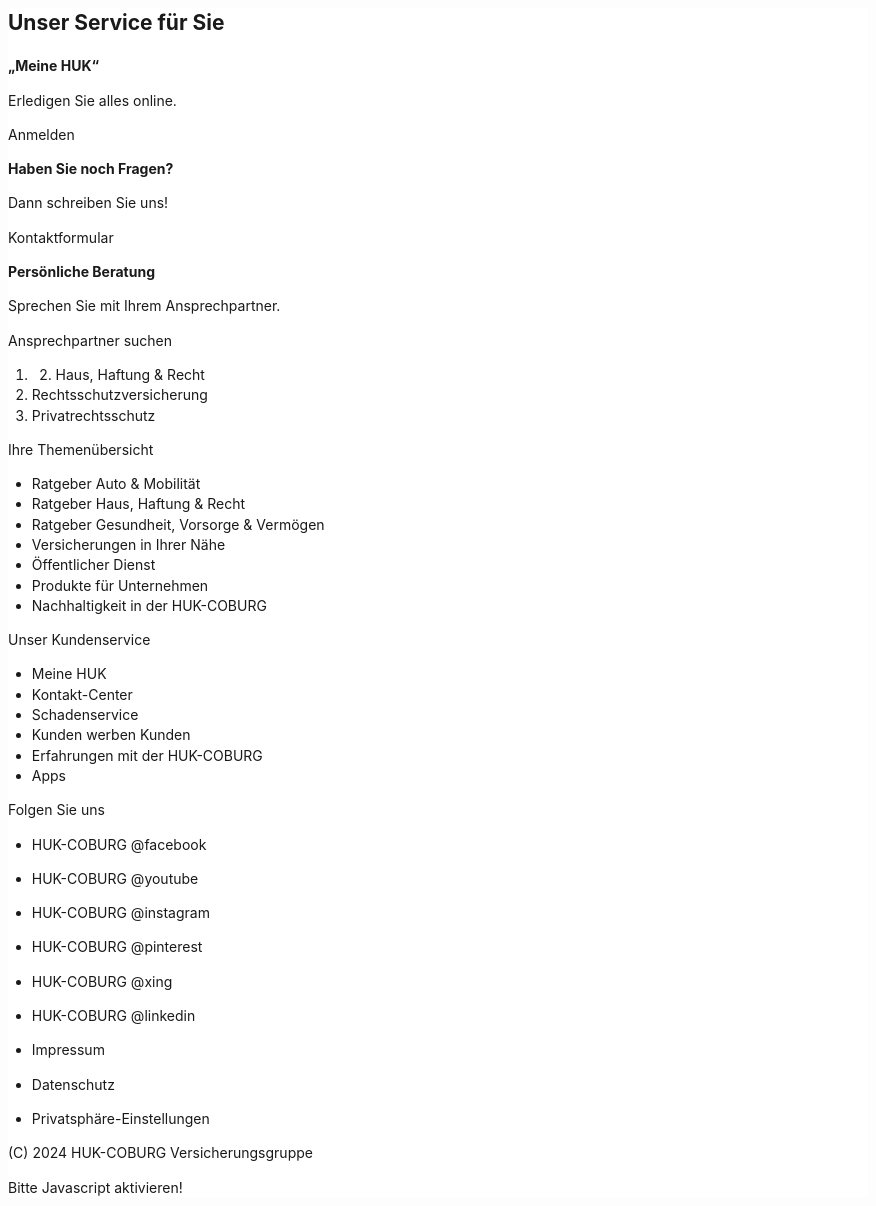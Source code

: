## Unser Service für Sie

**„Meine HUK“**

Erledigen Sie alles online.

Anmelden

**Haben Sie noch Fragen?**  

Dann schreiben Sie uns!

Kontaktformular

**Persönliche Beratung**

Sprechen Sie mit Ihrem Ansprechpartner.

Ansprechpartner suchen

  1.   2. Haus, Haftung & Recht
  3. Rechtsschutzversicherung
  4. Privatrechtsschutz

Ihre Themenübersicht

  * Ratgeber Auto & Mobilität 
  * Ratgeber Haus, Haftung & Recht 
  * Ratgeber Gesundheit, Vorsorge & Vermögen 
  * Versicherungen in Ihrer Nähe 
  * Öffentlicher Dienst 
  * Produkte für Unternehmen 
  * Nachhaltigkeit in der HUK-COBURG

Unser Kundenservice

  * Meine HUK 
  * Kontakt-Center 
  * Schadenservice 
  * Kunden werben Kunden 
  * Erfahrungen mit der HUK-COBURG
  * Apps 

Folgen Sie uns

  * HUK-COBURG @facebook
  * HUK-COBURG @youtube
  * HUK-COBURG @instagram
  * HUK-COBURG @pinterest
  * HUK-COBURG @xing
  * HUK-COBURG @linkedin

  * Impressum 
  * Datenschutz 
  * Privatsphäre-Einstellungen 

(C) 2024 HUK-COBURG Versicherungsgruppe

Bitte Javascript aktivieren!

